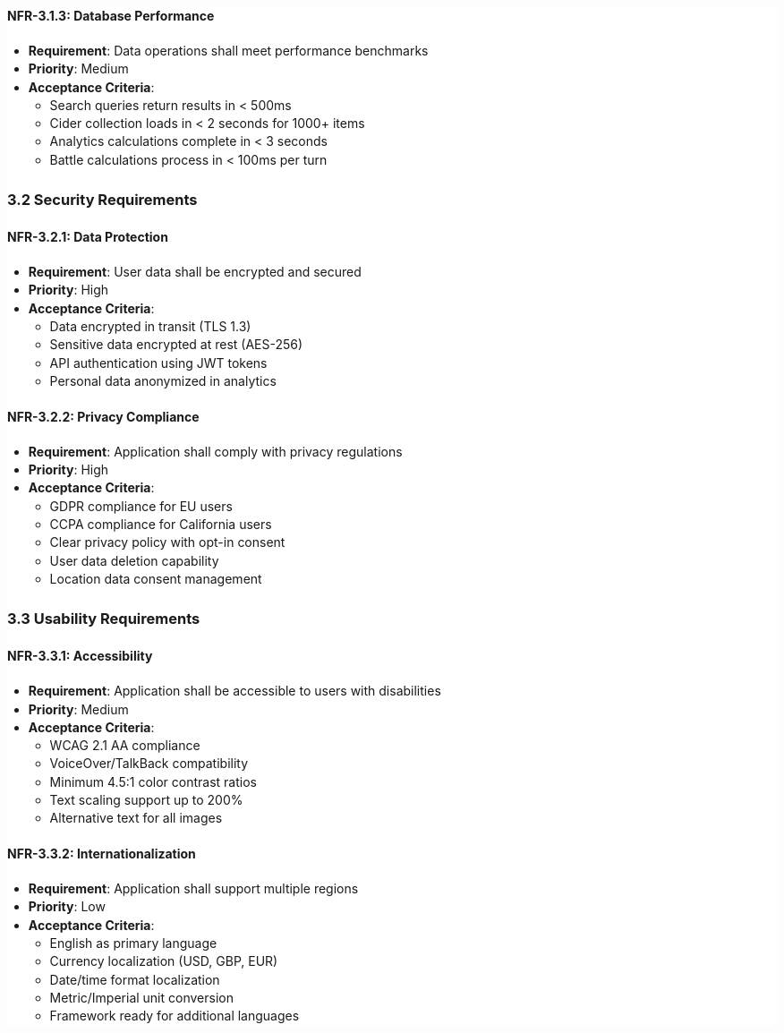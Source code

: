 #### NFR-3.1.3: Database Performance
- **Requirement**: Data operations shall meet performance benchmarks
- **Priority**: Medium
- **Acceptance Criteria**:
  - Search queries return results in < 500ms
  - Cider collection loads in < 2 seconds for 1000+ items
  - Analytics calculations complete in < 3 seconds
  - Battle calculations process in < 100ms per turn

### 3.2 Security Requirements

#### NFR-3.2.1: Data Protection
- **Requirement**: User data shall be encrypted and secured
- **Priority**: High
- **Acceptance Criteria**:
  - Data encrypted in transit (TLS 1.3)
  - Sensitive data encrypted at rest (AES-256)
  - API authentication using JWT tokens
  - Personal data anonymized in analytics

#### NFR-3.2.2: Privacy Compliance
- **Requirement**: Application shall comply with privacy regulations
- **Priority**: High
- **Acceptance Criteria**:
  - GDPR compliance for EU users
  - CCPA compliance for California users
  - Clear privacy policy with opt-in consent
  - User data deletion capability
  - Location data consent management

### 3.3 Usability Requirements

#### NFR-3.3.1: Accessibility
- **Requirement**: Application shall be accessible to users with disabilities
- **Priority**: Medium
- **Acceptance Criteria**:
  - WCAG 2.1 AA compliance
  - VoiceOver/TalkBack compatibility
  - Minimum 4.5:1 color contrast ratios
  - Text scaling support up to 200%
  - Alternative text for all images

#### NFR-3.3.2: Internationalization
- **Requirement**: Application shall support multiple regions
- **Priority**: Low
- **Acceptance Criteria**:
  - English as primary language
  - Currency localization (USD, GBP, EUR)
  - Date/time format localization
  - Metric/Imperial unit conversion
  - Framework ready for additional languages
